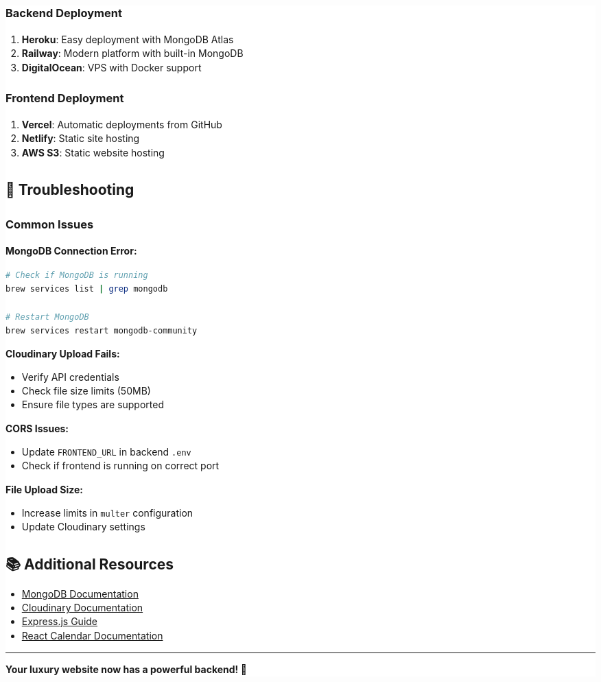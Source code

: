 ### Backend Deployment
1. **Heroku**: Easy deployment with MongoDB Atlas
2. **Railway**: Modern platform with built-in MongoDB
3. **DigitalOcean**: VPS with Docker support

### Frontend Deployment
1. **Vercel**: Automatic deployments from GitHub
2. **Netlify**: Static site hosting
3. **AWS S3**: Static website hosting

## 🔧 Troubleshooting

### Common Issues

**MongoDB Connection Error:**
```bash
# Check if MongoDB is running
brew services list | grep mongodb

# Restart MongoDB
brew services restart mongodb-community
```

**Cloudinary Upload Fails:**
- Verify API credentials
- Check file size limits (50MB)
- Ensure file types are supported

**CORS Issues:**
- Update `FRONTEND_URL` in backend `.env`
- Check if frontend is running on correct port

**File Upload Size:**
- Increase limits in `multer` configuration
- Update Cloudinary settings

## 📚 Additional Resources

- [MongoDB Documentation](https://docs.mongodb.com/)
- [Cloudinary Documentation](https://cloudinary.com/documentation)
- [Express.js Guide](https://expressjs.com/en/guide/routing.html)
- [React Calendar Documentation](https://github.com/wojtekmaj/react-calendar)

---

**Your luxury website now has a powerful backend! 🎉**
